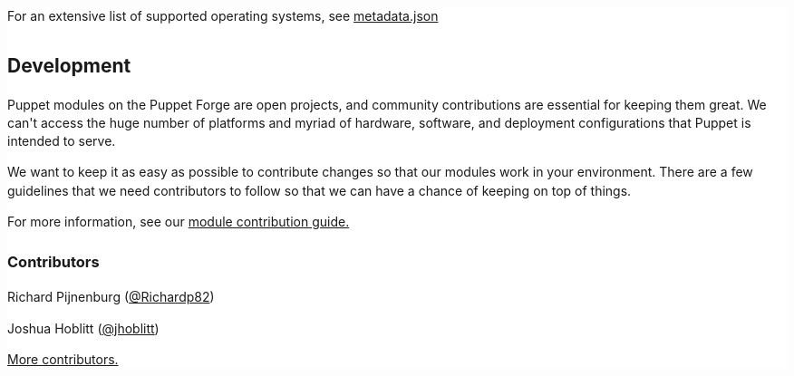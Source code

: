 For an extensive list of supported operating systems, see [metadata.json](https://github.com/puppetlabs/puppetlabs-concat/blob/master/metadata.json)

## Development

Puppet modules on the Puppet Forge are open projects, and community contributions are essential for keeping them great. We can't access the huge number of platforms and myriad of hardware, software, and deployment configurations that Puppet is intended to serve.

We want to keep it as easy as possible to contribute changes so that our modules work in your environment. There are a few guidelines that we need contributors to follow so that we can have a chance of keeping on top of things.

For more information, see our [module contribution guide.](https://docs.puppetlabs.com/forge/contributing.html)

### Contributors

Richard Pijnenburg ([@Richardp82](http://twitter.com/richardp82))

Joshua Hoblitt ([@jhoblitt](http://twitter.com/jhoblitt))

[More contributors.](https://github.com/puppetlabs/puppetlabs-concat/graphs/contributors)
